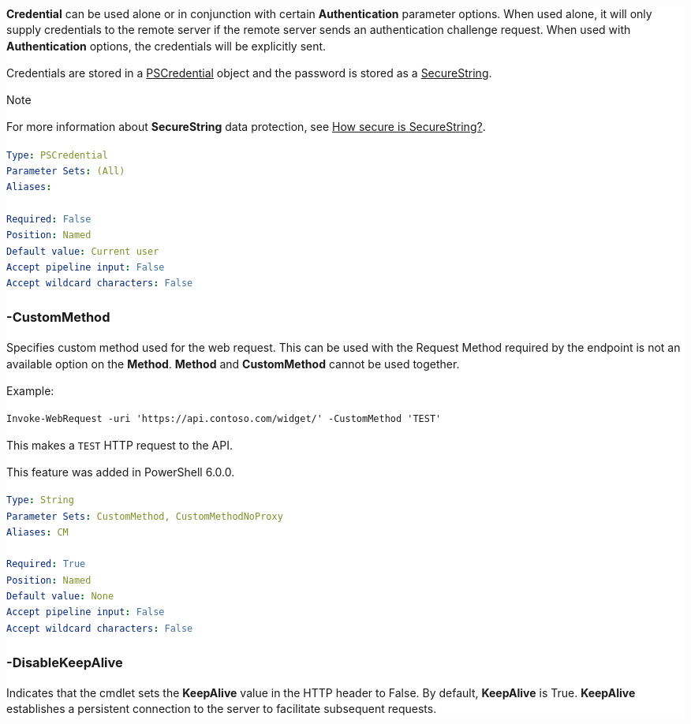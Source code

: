**Credential** can be used alone or in conjunction with certain **Authentication** parameter
options. When used alone, it will only supply credentials to the remote server if the remote server
sends an authentication challenge request. When used with **Authentication** options, the
credentials will be explicitly sent.

Credentials are stored in a [PSCredential](/dotnet/api/system.management.automation.pscredential)
object and the password is stored as a [SecureString](/dotnet/api/system.security.securestring).

> [!NOTE]
> For more information about **SecureString** data protection, see
> [How secure is SecureString?](/dotnet/api/system.security.securestring#how-secure-is-securestring).

```yaml
Type: PSCredential
Parameter Sets: (All)
Aliases:

Required: False
Position: Named
Default value: Current user
Accept pipeline input: False
Accept wildcard characters: False
```

### -CustomMethod

Specifies custom method used for the web request. This can be used with the Request Method required
by the endpoint is not an available option on the **Method**. **Method** and **CustomMethod** cannot
be used together.

Example:

`Invoke-WebRequest -uri 'https://api.contoso.com/widget/' -CustomMethod 'TEST'`

This makes a `TEST` HTTP request to the API.

This feature was added in PowerShell 6.0.0.

```yaml
Type: String
Parameter Sets: CustomMethod, CustomMethodNoProxy
Aliases: CM

Required: True
Position: Named
Default value: None
Accept pipeline input: False
Accept wildcard characters: False
```

### -DisableKeepAlive

Indicates that the cmdlet sets the **KeepAlive** value in the HTTP header to False. By default,
**KeepAlive** is True. **KeepAlive** establishes a persistent connection to the server to facilitate
subsequent requests.
